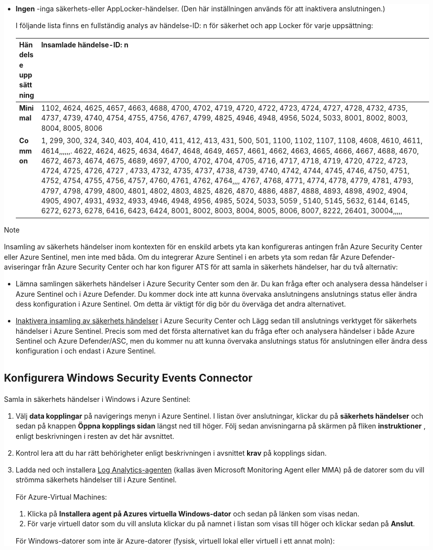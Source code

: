 - **Ingen** -inga säkerhets-eller AppLocker-händelser. (Den här inställningen används för att inaktivera anslutningen.)

    I följande lista finns en fullständig analys av händelse-ID: n för säkerhet och app Locker för varje uppsättning:

    | Händelse uppsättning | Insamlade händelse-ID: n |
    | --- | --- |
    | **Minimal** | 1102, 4624, 4625, 4657, 4663, 4688, 4700, 4702, 4719, 4720, 4722, 4723, 4724, 4727, 4728, 4732, 4735, 4737, 4739, 4740, 4754, 4755, 4756, 4767, 4799, 4825, 4946, 4948, 4956, 5024, 5033, 8001, 8002, 8003, 8004, 8005, 8006 |
    | **Common** | 1, 299, 300, 324, 340, 403, 404, 410, 411, 412, 413, 431, 500, 501, 1100, 1102, 1107, 1108, 4608, 4610, 4611, 4614,,,,,,. 4622, 4624, 4625, 4634, 4647, 4648, 4649, 4657, 4661, 4662, 4663, 4665, 4666, 4667, 4688, 4670, 4672, 4673, 4674, 4675, 4689, 4697, 4700, 4702, 4704, 4705, 4716, 4717, 4718, 4719, 4720, 4722, 4723, 4724, 4725, 4726, 4727 , 4733, 4732, 4735, 4737, 4738, 4739, 4740, 4742, 4744, 4745, 4746, 4750, 4751, 4752, 4754, 4755, 4756, 4757, 4760, 4761, 4762, 4764,,,, 4767, 4768, 4771, 4774, 4778, 4779, 4781, 4793, 4797, 4798, 4799, 4800, 4801, 4802, 4803, 4825, 4826, 4870, 4886, 4887, 4888, 4893, 4898, 4902, 4904, 4905, 4907, 4931, 4932, 4933, 4946, 4948, 4956, 4985, 5024, 5033, 5059 , 5140, 5145, 5632, 6144, 6145, 6272, 6273, 6278, 6416, 6423, 6424, 8001, 8002, 8003, 8004, 8005, 8006, 8007, 8222, 26401, 30004,,,,, |

> [!NOTE]
> Insamling av säkerhets händelser inom kontexten för en enskild arbets yta kan konfigureras antingen från Azure Security Center eller Azure Sentinel, men inte med båda. Om du integrerar Azure Sentinel i en arbets yta som redan får Azure Defender-aviseringar från Azure Security Center och har kon figurer ATS för att samla in säkerhets händelser, har du två alternativ:
> - Lämna samlingen säkerhets händelser i Azure Security Center som den är. Du kan fråga efter och analysera dessa händelser i Azure Sentinel och i Azure Defender. Du kommer dock inte att kunna övervaka anslutningens anslutnings status eller ändra dess konfiguration i Azure Sentinel. Om detta är viktigt för dig bör du överväga det andra alternativet.
>
> - [Inaktivera insamling av säkerhets händelser](../security-center/security-center-enable-data-collection.md) i Azure Security Center och Lägg sedan till anslutnings verktyget för säkerhets händelser i Azure Sentinel. Precis som med det första alternativet kan du fråga efter och analysera händelser i både Azure Sentinel och Azure Defender/ASC, men du kommer nu att kunna övervaka anslutnings status för anslutningen eller ändra dess konfiguration i och endast i Azure Sentinel.

## <a name="set-up-the-windows-security-events-connector"></a>Konfigurera Windows Security Events Connector

Samla in säkerhets händelser i Windows i Azure Sentinel:

1. Välj **data kopplingar** på navigerings menyn i Azure Sentinel. I listan över anslutningar, klickar du på **säkerhets händelser** och sedan på knappen **Öppna kopplings sidan** längst ned till höger. Följ sedan anvisningarna på skärmen på fliken **instruktioner** , enligt beskrivningen i resten av det här avsnittet.

1. Kontrol lera att du har rätt behörigheter enligt beskrivningen i avsnittet **krav** på kopplings sidan.

1. Ladda ned och installera [Log Analytics-agenten](../azure-monitor/agents/log-analytics-agent.md) (kallas även Microsoft Monitoring Agent eller MMA) på de datorer som du vill strömma säkerhets händelser till i Azure Sentinel.

    För Azure-Virtual Machines:
    
    1. Klicka på **Installera agent på Azures virtuella Windows-dator** och sedan på länken som visas nedan.
    1. För varje virtuell dator som du vill ansluta klickar du på namnet i listan som visas till höger och klickar sedan på **Anslut**.

    För Windows-datorer som inte är Azure-datorer (fysisk, virtuell lokal eller virtuell i ett annat moln):

